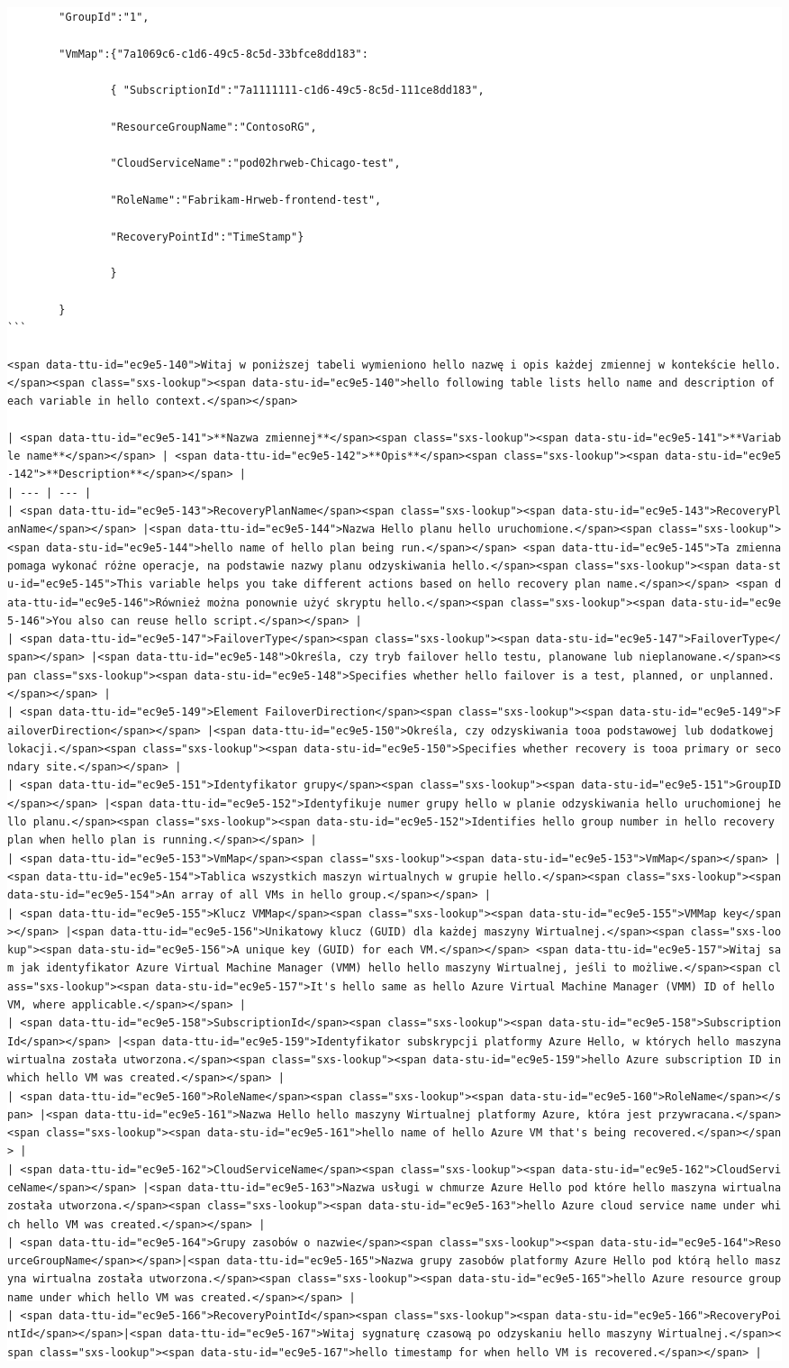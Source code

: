             "GroupId":"1",

            "VmMap":{"7a1069c6-c1d6-49c5-8c5d-33bfce8dd183":

                    { "SubscriptionId":"7a1111111-c1d6-49c5-8c5d-111ce8dd183",

                    "ResourceGroupName":"ContosoRG",

                    "CloudServiceName":"pod02hrweb-Chicago-test",

                    "RoleName":"Fabrikam-Hrweb-frontend-test",

                    "RecoveryPointId":"TimeStamp"}

                    }

            }
    ```

    <span data-ttu-id="ec9e5-140">Witaj w poniższej tabeli wymieniono hello nazwę i opis każdej zmiennej w kontekście hello.</span><span class="sxs-lookup"><span data-stu-id="ec9e5-140">hello following table lists hello name and description of each variable in hello context.</span></span>

    | <span data-ttu-id="ec9e5-141">**Nazwa zmiennej**</span><span class="sxs-lookup"><span data-stu-id="ec9e5-141">**Variable name**</span></span> | <span data-ttu-id="ec9e5-142">**Opis**</span><span class="sxs-lookup"><span data-stu-id="ec9e5-142">**Description**</span></span> |
    | --- | --- |
    | <span data-ttu-id="ec9e5-143">RecoveryPlanName</span><span class="sxs-lookup"><span data-stu-id="ec9e5-143">RecoveryPlanName</span></span> |<span data-ttu-id="ec9e5-144">Nazwa Hello planu hello uruchomione.</span><span class="sxs-lookup"><span data-stu-id="ec9e5-144">hello name of hello plan being run.</span></span> <span data-ttu-id="ec9e5-145">Ta zmienna pomaga wykonać różne operacje, na podstawie nazwy planu odzyskiwania hello.</span><span class="sxs-lookup"><span data-stu-id="ec9e5-145">This variable helps you take different actions based on hello recovery plan name.</span></span> <span data-ttu-id="ec9e5-146">Również można ponownie użyć skryptu hello.</span><span class="sxs-lookup"><span data-stu-id="ec9e5-146">You also can reuse hello script.</span></span> |
    | <span data-ttu-id="ec9e5-147">FailoverType</span><span class="sxs-lookup"><span data-stu-id="ec9e5-147">FailoverType</span></span> |<span data-ttu-id="ec9e5-148">Określa, czy tryb failover hello testu, planowane lub nieplanowane.</span><span class="sxs-lookup"><span data-stu-id="ec9e5-148">Specifies whether hello failover is a test, planned, or unplanned.</span></span> |
    | <span data-ttu-id="ec9e5-149">Element FailoverDirection</span><span class="sxs-lookup"><span data-stu-id="ec9e5-149">FailoverDirection</span></span> |<span data-ttu-id="ec9e5-150">Określa, czy odzyskiwania tooa podstawowej lub dodatkowej lokacji.</span><span class="sxs-lookup"><span data-stu-id="ec9e5-150">Specifies whether recovery is tooa primary or secondary site.</span></span> |
    | <span data-ttu-id="ec9e5-151">Identyfikator grupy</span><span class="sxs-lookup"><span data-stu-id="ec9e5-151">GroupID</span></span> |<span data-ttu-id="ec9e5-152">Identyfikuje numer grupy hello w planie odzyskiwania hello uruchomionej hello planu.</span><span class="sxs-lookup"><span data-stu-id="ec9e5-152">Identifies hello group number in hello recovery plan when hello plan is running.</span></span> |
    | <span data-ttu-id="ec9e5-153">VmMap</span><span class="sxs-lookup"><span data-stu-id="ec9e5-153">VmMap</span></span> |<span data-ttu-id="ec9e5-154">Tablica wszystkich maszyn wirtualnych w grupie hello.</span><span class="sxs-lookup"><span data-stu-id="ec9e5-154">An array of all VMs in hello group.</span></span> |
    | <span data-ttu-id="ec9e5-155">Klucz VMMap</span><span class="sxs-lookup"><span data-stu-id="ec9e5-155">VMMap key</span></span> |<span data-ttu-id="ec9e5-156">Unikatowy klucz (GUID) dla każdej maszyny Wirtualnej.</span><span class="sxs-lookup"><span data-stu-id="ec9e5-156">A unique key (GUID) for each VM.</span></span> <span data-ttu-id="ec9e5-157">Witaj sam jak identyfikator Azure Virtual Machine Manager (VMM) hello hello maszyny Wirtualnej, jeśli to możliwe.</span><span class="sxs-lookup"><span data-stu-id="ec9e5-157">It's hello same as hello Azure Virtual Machine Manager (VMM) ID of hello VM, where applicable.</span></span> |
    | <span data-ttu-id="ec9e5-158">SubscriptionId</span><span class="sxs-lookup"><span data-stu-id="ec9e5-158">SubscriptionId</span></span> |<span data-ttu-id="ec9e5-159">Identyfikator subskrypcji platformy Azure Hello, w których hello maszyna wirtualna została utworzona.</span><span class="sxs-lookup"><span data-stu-id="ec9e5-159">hello Azure subscription ID in which hello VM was created.</span></span> |
    | <span data-ttu-id="ec9e5-160">RoleName</span><span class="sxs-lookup"><span data-stu-id="ec9e5-160">RoleName</span></span> |<span data-ttu-id="ec9e5-161">Nazwa Hello hello maszyny Wirtualnej platformy Azure, która jest przywracana.</span><span class="sxs-lookup"><span data-stu-id="ec9e5-161">hello name of hello Azure VM that's being recovered.</span></span> |
    | <span data-ttu-id="ec9e5-162">CloudServiceName</span><span class="sxs-lookup"><span data-stu-id="ec9e5-162">CloudServiceName</span></span> |<span data-ttu-id="ec9e5-163">Nazwa usługi w chmurze Azure Hello pod które hello maszyna wirtualna została utworzona.</span><span class="sxs-lookup"><span data-stu-id="ec9e5-163">hello Azure cloud service name under which hello VM was created.</span></span> |
    | <span data-ttu-id="ec9e5-164">Grupy zasobów o nazwie</span><span class="sxs-lookup"><span data-stu-id="ec9e5-164">ResourceGroupName</span></span>|<span data-ttu-id="ec9e5-165">Nazwa grupy zasobów platformy Azure Hello pod którą hello maszyna wirtualna została utworzona.</span><span class="sxs-lookup"><span data-stu-id="ec9e5-165">hello Azure resource group name under which hello VM was created.</span></span> |
    | <span data-ttu-id="ec9e5-166">RecoveryPointId</span><span class="sxs-lookup"><span data-stu-id="ec9e5-166">RecoveryPointId</span></span>|<span data-ttu-id="ec9e5-167">Witaj sygnaturę czasową po odzyskaniu hello maszyny Wirtualnej.</span><span class="sxs-lookup"><span data-stu-id="ec9e5-167">hello timestamp for when hello VM is recovered.</span></span> |
